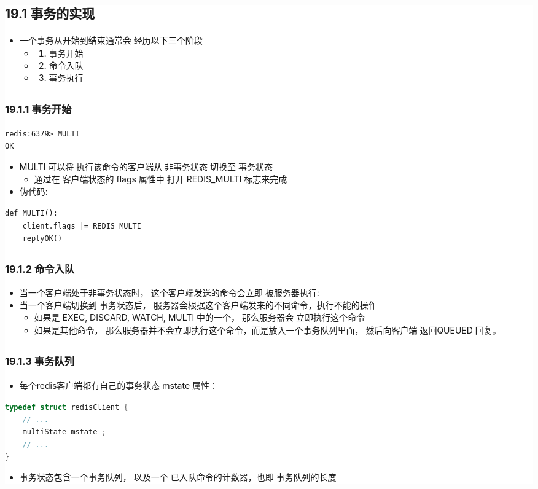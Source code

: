 <h2 id="efd312b27b5968e83fc3763546a4083a"></h2>


## 19.1 事务的实现

- 一个事务从开始到结束通常会  经历以下三个阶段
    - 1. 事务开始
    - 2. 命令入队
    - 3. 事务执行

<h2 id="832549cf829596df424ce8fe8fcc7ae1"></h2>


### 19.1.1  事务开始

```
redis:6379> MULTI
OK
```

- MULTI 可以将 执行该命令的客户端从 非事务状态 切换至 事务状态
    - 通过在 客户端状态的 flags 属性中 打开 REDIS_MULTI 标志来完成
- 伪代码:


```
def MULTI():
    client.flags |= REDIS_MULTI
    replyOK()
```


<h2 id="163e958e079058bd91fc09d892070cb8"></h2>


### 19.1.2 命令入队

- 当一个客户端处于非事务状态时， 这个客户端发送的命令会立即 被服务器执行:
- 当一个客户端切换到 事务状态后， 服务器会根据这个客户端发来的不同命令，执行不能的操作
    - 如果是 EXEC, DISCARD, WATCH, MULTI 中的一个， 那么服务器会 立即执行这个命令
    - 如果是其他命令， 那么服务器并不会立即执行这个命令，而是放入一个事务队列里面， 然后向客户端 返回QUEUED 回复。


<h2 id="98fc14fcc3aa0ea174ff99dc98acd2ce"></h2>


### 19.1.3 事务队列

- 每个redis客户端都有自己的事务状态 mstate 属性：

```cpp
typedef struct redisClient {
    // ...
    multiState mstate ;     
    // ... 
}
```

- 事务状态包含一个事务队列， 以及一个 已入队命令的计数器，也即 事务队列的长度
